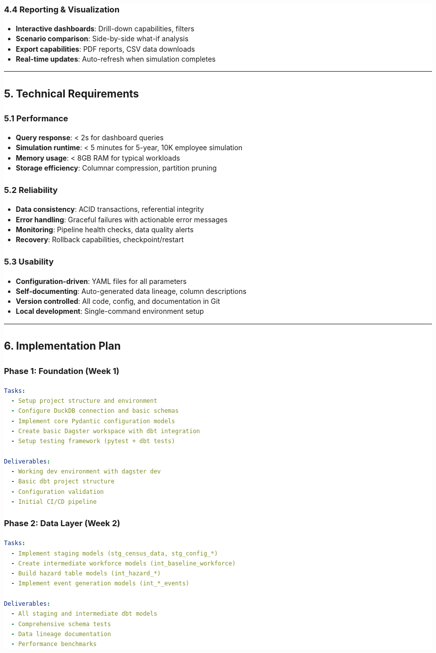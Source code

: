 ### 4.4 Reporting & Visualization
- **Interactive dashboards**: Drill-down capabilities, filters
- **Scenario comparison**: Side-by-side what-if analysis
- **Export capabilities**: PDF reports, CSV data downloads
- **Real-time updates**: Auto-refresh when simulation completes

---

## 5. Technical Requirements

### 5.1 Performance
- **Query response**: < 2s for dashboard queries
- **Simulation runtime**: < 5 minutes for 5-year, 10K employee simulation
- **Memory usage**: < 8GB RAM for typical workloads
- **Storage efficiency**: Columnar compression, partition pruning

### 5.2 Reliability
- **Data consistency**: ACID transactions, referential integrity
- **Error handling**: Graceful failures with actionable error messages
- **Monitoring**: Pipeline health checks, data quality alerts
- **Recovery**: Rollback capabilities, checkpoint/restart

### 5.3 Usability
- **Configuration-driven**: YAML files for all parameters
- **Self-documenting**: Auto-generated data lineage, column descriptions
- **Version controlled**: All code, config, and documentation in Git
- **Local development**: Single-command environment setup

---

## 6. Implementation Plan

### Phase 1: Foundation (Week 1)
```yaml
Tasks:
  - Setup project structure and environment
  - Configure DuckDB connection and basic schemas
  - Implement core Pydantic configuration models
  - Create basic Dagster workspace with dbt integration
  - Setup testing framework (pytest + dbt tests)

Deliverables:
  - Working dev environment with dagster dev
  - Basic dbt project structure
  - Configuration validation
  - Initial CI/CD pipeline
```

### Phase 2: Data Layer (Week 2) 
```yaml
Tasks:
  - Implement staging models (stg_census_data, stg_config_*)
  - Create intermediate workforce models (int_baseline_workforce)
  - Build hazard table models (int_hazard_*)
  - Implement event generation models (int_*_events)

Deliverables:
  - All staging and intermediate dbt models
  - Comprehensive schema tests
  - Data lineage documentation
  - Performance benchmarks
```